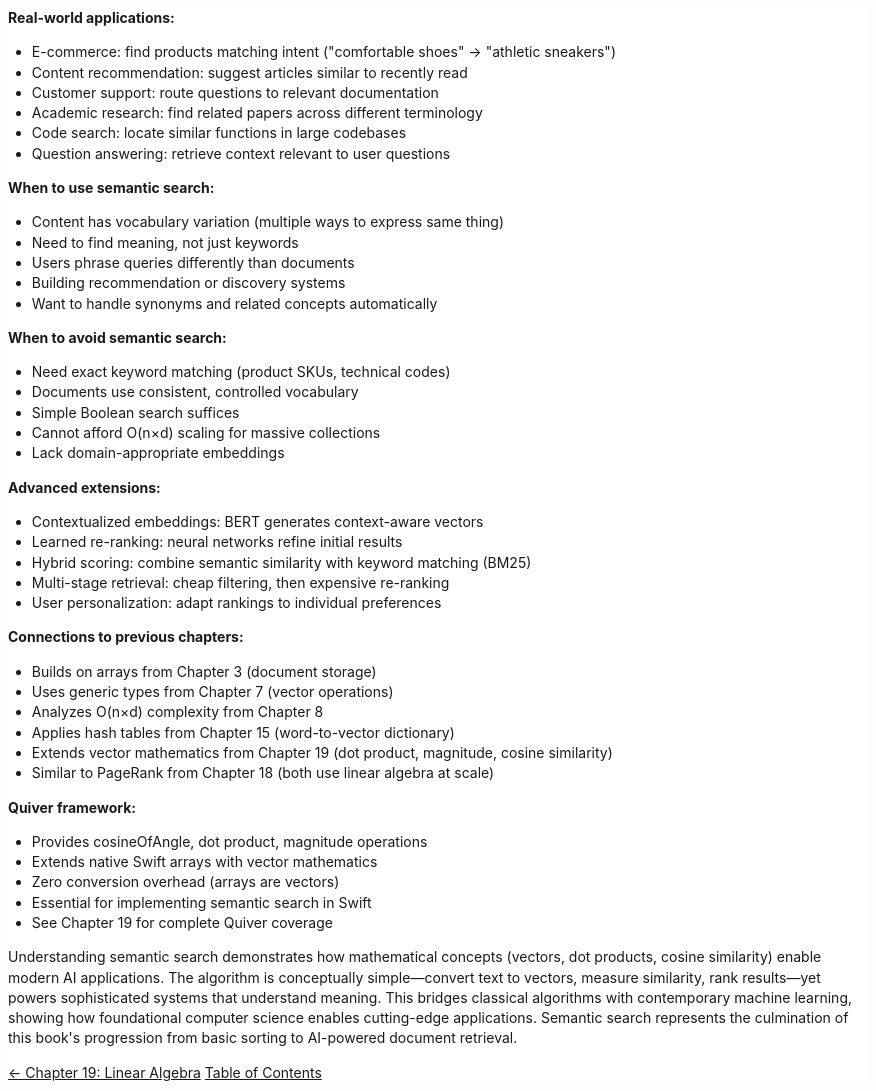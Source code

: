 **Real-world applications:**
- E-commerce: find products matching intent ("comfortable shoes" → "athletic sneakers")
- Content recommendation: suggest articles similar to recently read
- Customer support: route questions to relevant documentation
- Academic research: find related papers across different terminology
- Code search: locate similar functions in large codebases
- Question answering: retrieve context relevant to user questions

**When to use semantic search:**
- Content has vocabulary variation (multiple ways to express same thing)
- Need to find meaning, not just keywords
- Users phrase queries differently than documents
- Building recommendation or discovery systems
- Want to handle synonyms and related concepts automatically

**When to avoid semantic search:**
- Need exact keyword matching (product SKUs, technical codes)
- Documents use consistent, controlled vocabulary
- Simple Boolean search suffices
- Cannot afford O(n×d) scaling for massive collections
- Lack domain-appropriate embeddings

**Advanced extensions:**
- Contextualized embeddings: BERT generates context-aware vectors
- Learned re-ranking: neural networks refine initial results
- Hybrid scoring: combine semantic similarity with keyword matching (BM25)
- Multi-stage retrieval: cheap filtering, then expensive re-ranking
- User personalization: adapt rankings to individual preferences

**Connections to previous chapters:**
- Builds on arrays from Chapter 3 (document storage)
- Uses generic types from Chapter 7 (vector operations)
- Analyzes O(n×d) complexity from Chapter 8
- Applies hash tables from Chapter 15 (word-to-vector dictionary)
- Extends vector mathematics from Chapter 19 (dot product, magnitude, cosine similarity)
- Similar to PageRank from Chapter 18 (both use linear algebra at scale)

**Quiver framework:**
- Provides cosineOfAngle, dot product, magnitude operations
- Extends native Swift arrays with vector mathematics
- Zero conversion overhead (arrays are vectors)
- Essential for implementing semantic search in Swift
- See Chapter 19 for complete Quiver coverage

Understanding semantic search demonstrates how mathematical concepts (vectors, dot products, cosine similarity) enable modern AI applications. The algorithm is conceptually simple—convert text to vectors, measure similarity, rank results—yet powers sophisticated systems that understand meaning. This bridges classical algorithms with contemporary machine learning, showing how foundational computer science enables cutting-edge applications. Semantic search represents the culmination of this book's progression from basic sorting to AI-powered document retrieval.

<div class="bottom-nav">
  <div class="nav-container">
    <a href="19-linear-algebra" class="nav-link prev">← Chapter 19: Linear Algebra</a>
    <a href="index" class="nav-link toc">Table of Contents</a>
    <span class="nav-link next"></span>
  </div>
</div>
